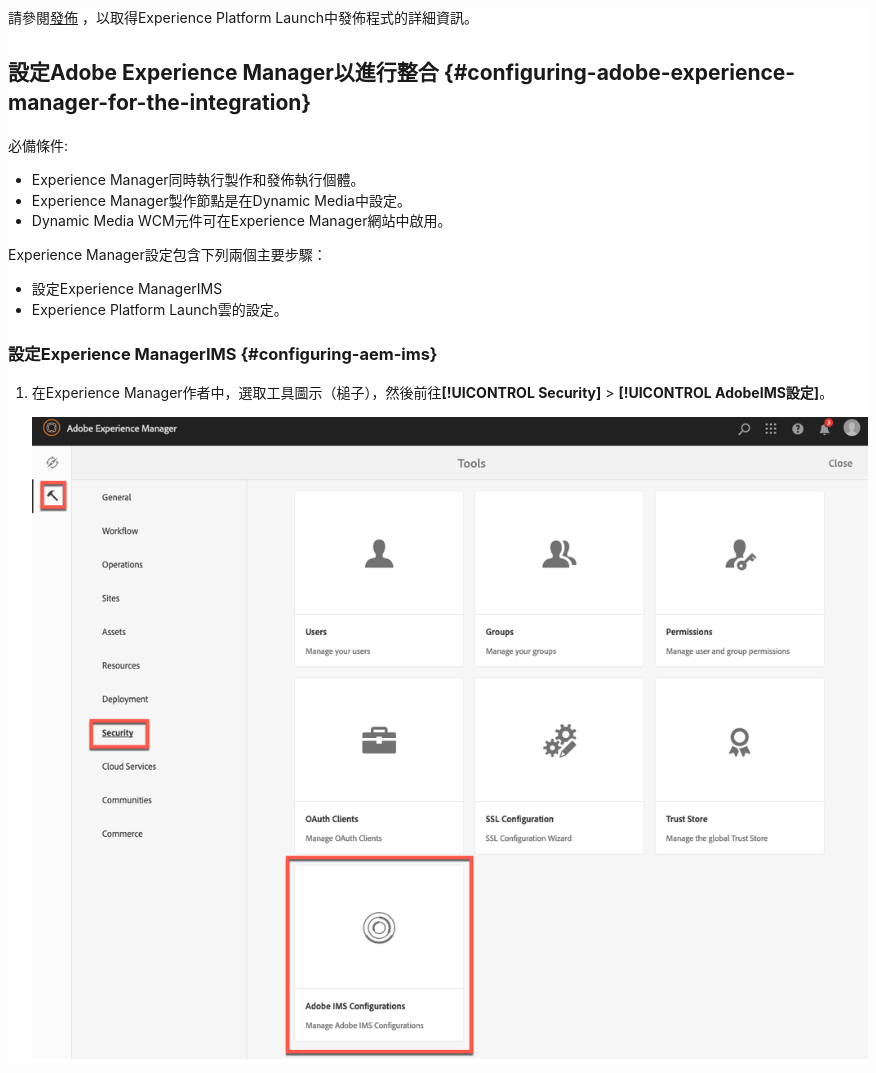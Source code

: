    請參閱[發佈](https://experienceleague.adobe.com/docs/launch/using/publish/overview.html#publish) ，以取得Experience Platform Launch中發佈程式的詳細資訊。

## 設定Adobe Experience Manager以進行整合 {#configuring-adobe-experience-manager-for-the-integration}



必備條件:

* Experience Manager同時執行製作和發佈執行個體。
* Experience Manager製作節點是在Dynamic Media中設定。
* Dynamic Media WCM元件可在Experience Manager網站中啟用。

Experience Manager設定包含下列兩個主要步驟：

* 設定Experience ManagerIMS
* Experience Platform Launch雲的設定。

### 設定Experience ManagerIMS {#configuring-aem-ims}

1. 在Experience Manager作者中，選取工具圖示（槌子），然後前往&#x200B;**[!UICONTROL Security]** > **[!UICONTROL AdobeIMS設定]**。

   ![2019-07-25_11-52-58](assets/2019-07-25_11-52-58.png)
